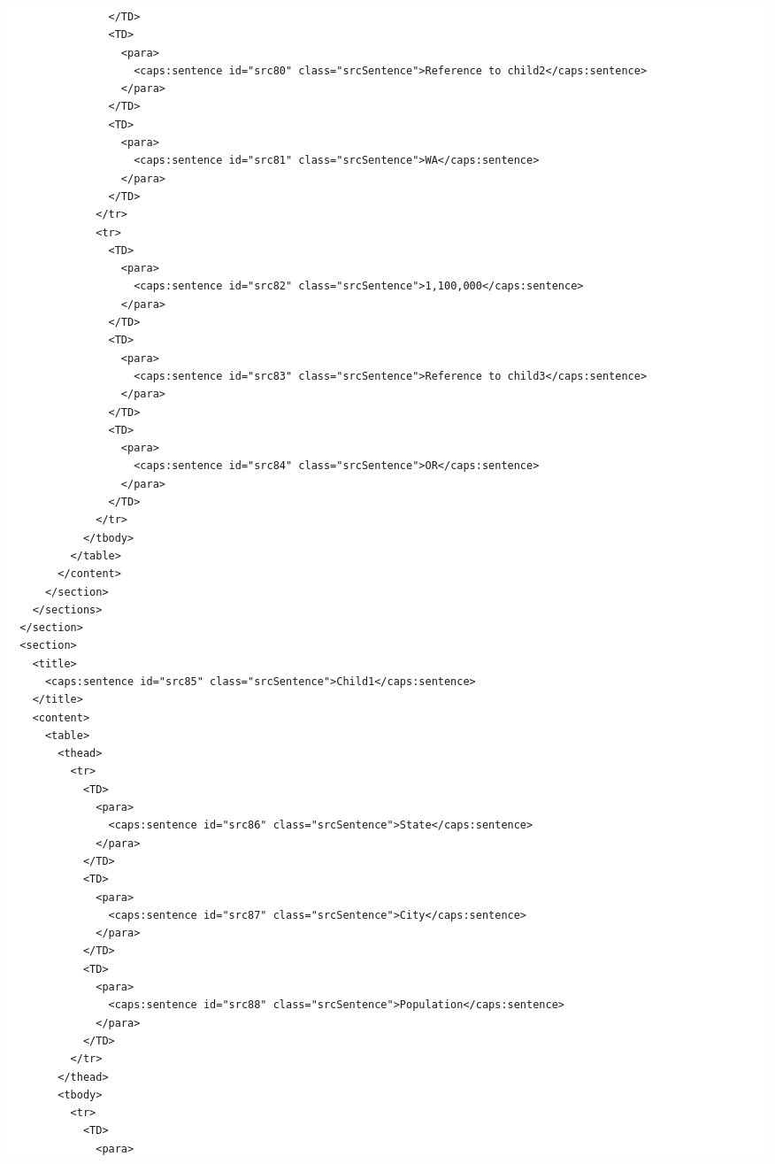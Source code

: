                     </TD>
                    <TD>
                      <para>
                        <caps:sentence id="src80" class="srcSentence">Reference to child2</caps:sentence>
                      </para>
                    </TD>
                    <TD>
                      <para>
                        <caps:sentence id="src81" class="srcSentence">WA</caps:sentence>
                      </para>
                    </TD>
                  </tr>
                  <tr>
                    <TD>
                      <para>
                        <caps:sentence id="src82" class="srcSentence">1,100,000</caps:sentence>
                      </para>
                    </TD>
                    <TD>
                      <para>
                        <caps:sentence id="src83" class="srcSentence">Reference to child3</caps:sentence>
                      </para>
                    </TD>
                    <TD>
                      <para>
                        <caps:sentence id="src84" class="srcSentence">OR</caps:sentence>
                      </para>
                    </TD>
                  </tr>
                </tbody>
              </table>
            </content>
          </section>
        </sections>
      </section>
      <section>
        <title>
          <caps:sentence id="src85" class="srcSentence">Child1</caps:sentence>
        </title>
        <content>
          <table>
            <thead>
              <tr>
                <TD>
                  <para>
                    <caps:sentence id="src86" class="srcSentence">State</caps:sentence>
                  </para>
                </TD>
                <TD>
                  <para>
                    <caps:sentence id="src87" class="srcSentence">City</caps:sentence>
                  </para>
                </TD>
                <TD>
                  <para>
                    <caps:sentence id="src88" class="srcSentence">Population</caps:sentence>
                  </para>
                </TD>
              </tr>
            </thead>
            <tbody>
              <tr>
                <TD>
                  <para>
